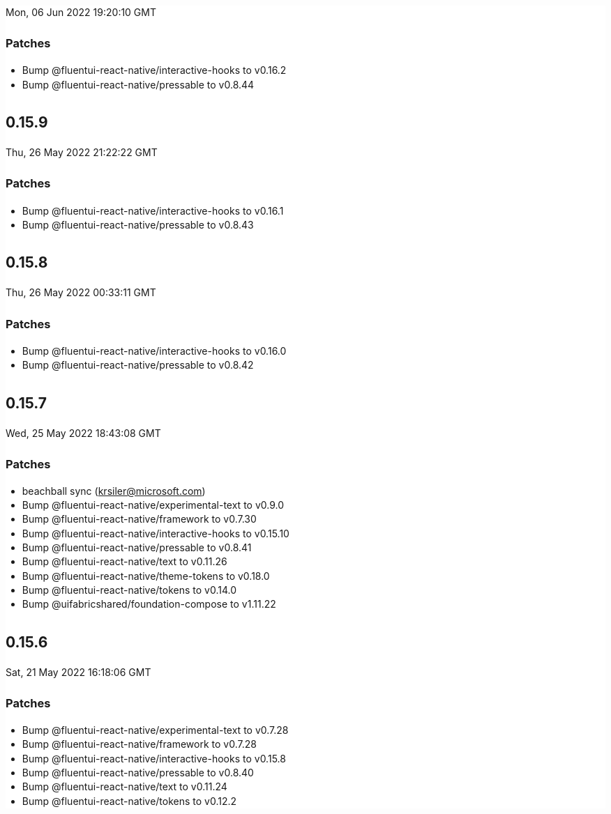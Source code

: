 Mon, 06 Jun 2022 19:20:10 GMT

### Patches

- Bump @fluentui-react-native/interactive-hooks to v0.16.2
- Bump @fluentui-react-native/pressable to v0.8.44

## 0.15.9

Thu, 26 May 2022 21:22:22 GMT

### Patches

- Bump @fluentui-react-native/interactive-hooks to v0.16.1
- Bump @fluentui-react-native/pressable to v0.8.43

## 0.15.8

Thu, 26 May 2022 00:33:11 GMT

### Patches

- Bump @fluentui-react-native/interactive-hooks to v0.16.0
- Bump @fluentui-react-native/pressable to v0.8.42

## 0.15.7

Wed, 25 May 2022 18:43:08 GMT

### Patches

- beachball sync (krsiler@microsoft.com)
- Bump @fluentui-react-native/experimental-text to v0.9.0
- Bump @fluentui-react-native/framework to v0.7.30
- Bump @fluentui-react-native/interactive-hooks to v0.15.10
- Bump @fluentui-react-native/pressable to v0.8.41
- Bump @fluentui-react-native/text to v0.11.26
- Bump @fluentui-react-native/theme-tokens to v0.18.0
- Bump @fluentui-react-native/tokens to v0.14.0
- Bump @uifabricshared/foundation-compose to v1.11.22

## 0.15.6

Sat, 21 May 2022 16:18:06 GMT

### Patches

- Bump @fluentui-react-native/experimental-text to v0.7.28
- Bump @fluentui-react-native/framework to v0.7.28
- Bump @fluentui-react-native/interactive-hooks to v0.15.8
- Bump @fluentui-react-native/pressable to v0.8.40
- Bump @fluentui-react-native/text to v0.11.24
- Bump @fluentui-react-native/tokens to v0.12.2
